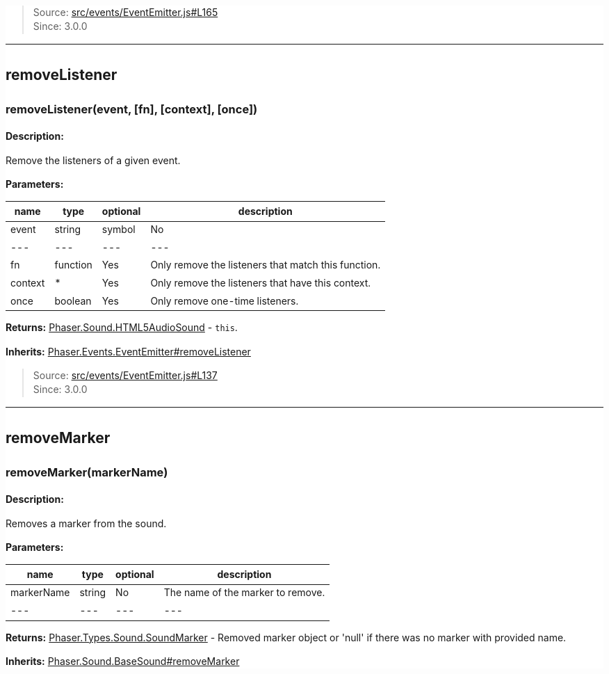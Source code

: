 > Source: [src/events/EventEmitter.js#L165](https://github.com/phaserjs/phaser/blob/v3.87.0/src/events/EventEmitter.js#L165)  
> Since: 3.0.0

---

## removeListener

### <instance> removeListener(event, [fn], [context], [once])

**Description:**

Remove the listeners of a given event.

**Parameters:**

| name | type | optional | description |
| --- | --- | --- | --- |
| event | string | symbol | No | The event name. |
| --- | --- | --- | --- |
| fn | function | Yes | Only remove the listeners that match this function. |
| context | \* | Yes | Only remove the listeners that have this context. |
| once | boolean | Yes | Only remove one-time listeners. |

**Returns:** [Phaser.Sound.HTML5AudioSound](sound-html5audiosound.md) - `this`.

**Inherits:** [Phaser.Events.EventEmitter#removeListener](events-eventemitter.md)

> Source: [src/events/EventEmitter.js#L137](https://github.com/phaserjs/phaser/blob/v3.87.0/src/events/EventEmitter.js#L137)  
> Since: 3.0.0

---

## removeMarker

### <instance> removeMarker(markerName)

**Description:**

Removes a marker from the sound.

**Parameters:**

| name | type | optional | description |
| --- | --- | --- | --- |
| markerName | string | No | The name of the marker to remove. |
| --- | --- | --- | --- |

**Returns:** [Phaser.Types.Sound.SoundMarker](../typedef/types-sound.md) - Removed marker object or 'null' if there was no marker with provided name.

**Inherits:** [Phaser.Sound.BaseSound#removeMarker](sound-basesound.md)
